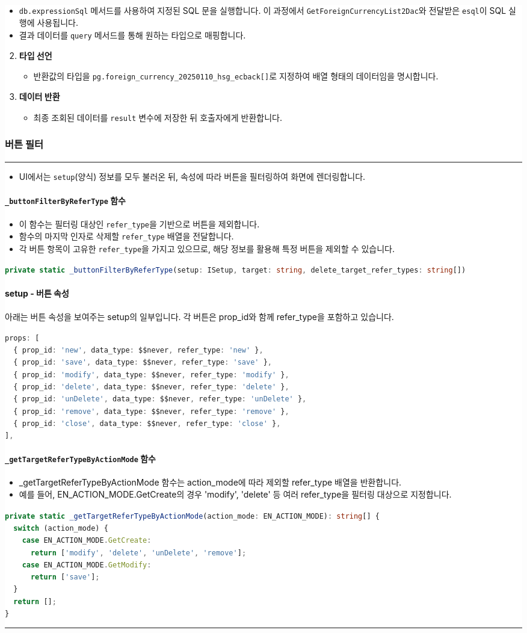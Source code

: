    - `db.expressionSql` 메서드를 사용하여 지정된 SQL 문을 실행합니다. 이 과정에서 `GetForeignCurrencyList2Dac`와 전달받은 `esql`이 SQL 실행에 사용됩니다.
   - 결과 데이터를 `query` 메서드를 통해 원하는 타입으로 매핑합니다.

2. **타입 선언**

   - 반환값의 타입을 `pg.foreign_currency_20250110_hsg_ecback[]`로 지정하여 배열 형태의 데이터임을 명시합니다.

3. **데이터 반환**
   - 최종 조회된 데이터를 `result` 변수에 저장한 뒤 호출자에게 반환합니다.

### 버튼 필터

---

- UI에서는 `setup`(양식) 정보를 모두 불러온 뒤, 속성에 따라 버튼을 필터링하여 화면에 렌더링합니다.

#### `_buttonFilterByReferType` 함수

- 이 함수는 필터링 대상인 `refer_type`을 기반으로 버튼을 제외합니다.
- 함수의 마지막 인자로 삭제할 `refer_type` 배열을 전달합니다.
- 각 버튼 항목이 고유한 `refer_type`을 가지고 있으므로, 해당 정보를 활용해 특정 버튼을 제외할 수 있습니다.

```ts
private static _buttonFilterByReferType(setup: ISetup, target: string, delete_target_refer_types: string[])
```

#### setup - 버튼 속성

아래는 버튼 속성을 보여주는 setup의 일부입니다. 각 버튼은 prop_id와 함께 refer_type을 포함하고 있습니다.

```ts
props: [
  { prop_id: 'new', data_type: $$never, refer_type: 'new' },
  { prop_id: 'save', data_type: $$never, refer_type: 'save' },
  { prop_id: 'modify', data_type: $$never, refer_type: 'modify' },
  { prop_id: 'delete', data_type: $$never, refer_type: 'delete' },
  { prop_id: 'unDelete', data_type: $$never, refer_type: 'unDelete' },
  { prop_id: 'remove', data_type: $$never, refer_type: 'remove' },
  { prop_id: 'close', data_type: $$never, refer_type: 'close' },
],
```

#### `_getTargetReferTypeByActionMode` 함수

- \_getTargetReferTypeByActionMode 함수는 action_mode에 따라 제외할 refer_type 배열을 반환합니다.
- 예를 들어, EN_ACTION_MODE.GetCreate의 경우 'modify', 'delete' 등 여러 refer_type을 필터링 대상으로 지정합니다.

```ts
private static _getTargetReferTypeByActionMode(action_mode: EN_ACTION_MODE): string[] {
  switch (action_mode) {
    case EN_ACTION_MODE.GetCreate:
      return ['modify', 'delete', 'unDelete', 'remove'];
    case EN_ACTION_MODE.GetModify:
      return ['save'];
  }
  return [];
}
```

---